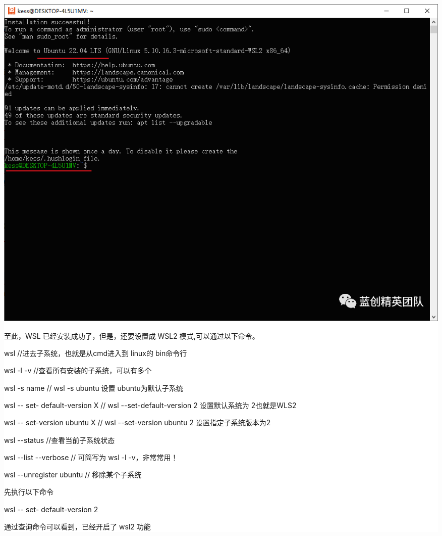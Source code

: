 ![img](assets/004_DockerDesktop/6cbe02256cd34ac5b1a4345f9312155a.png)

至此，WSL 已经安装成功了，但是，还要设置成 WSL2 模式,可以通过以下命令。

wsl //进去子系统，也就是从cmd进入到 linux的 bin命令行

wsl -l -v //查看所有安装的子系统，可以有多个

wsl -s name // wsl -s ubuntu 设置 ubuntu为默认子系统

wsl -- set- default-version X // wsl --set-default-version 2 设置默认系统为 2也就是WLS2

wsl -- set-version ubuntu X // wsl --set-version ubuntu 2 设置指定子系统版本为2

wsl --status //查看当前子系统状态

wsl --list --verbose // 可简写为 wsl -l -v，非常常用！

wsl --unregister ubuntu // 移除某个子系统

先执行以下命令

wsl -- set- default-version 2

通过查询命令可以看到，已经开启了 wsl2 功能
